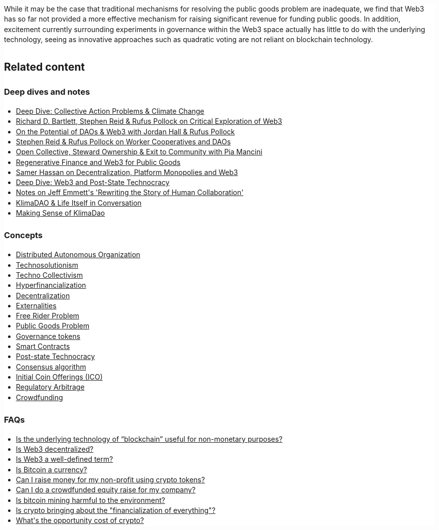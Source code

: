 While it may be the case that traditional mechanisms for resolving the public goods problem are inadequate, we find that Web3 has so far not provided a more effective mechanism for raising significant revenue for funding public goods. In addition, excitement currently surrounding experiments in governance within the Web3 space actually has little to do with the underlying technology, seeing as innovative approaches such as quadratic voting are not reliant on blockchain technology.

## Related content

### Deep dives and notes
* [Deep Dive: Collective Action Problems & Climate Change](/notes/collective-action-problems-and-climate-change)
* [Richard D. Bartlett, Stephen Reid & Rufus Pollock on Critical Exploration of Web3](/notes/richard-bartlett-and-stephen-reid)
* [On the Potential of DAOs & Web3 with Jordan Hall & Rufus Pollock](/notes/on-the-potential-of-daos-and-web3)
* [Stephen Reid & Rufus Pollock on Worker Cooperatives and DAOs](/notes/on-worker-cooperatives)
* [Open Collective, Steward Ownership & Exit to Community with Pia Mancini](/notes/pia-mancini-open-collective-dialogue)
* [Regenerative Finance and Web3 for Public Goods](/notes/jeff-emmett-on-regenerative-finance)
* [Samer Hassan on Decentralization, Platform Monopolies and Web3](/notes/samer-hassan) 
* [Deep Dive: Web3 and Post-State Technocracy ](/notes/post-state-technocracy)
* [Notes on Jeff Emmett's 'Rewriting the Story of Human Collaboration'](/notes/emmett-2018-rewriting-story-human)
* [KlimaDAO & Life Itself in Conversation](/notes/in-conversation-with-klimadao-part-one)
* [Making Sense of KlimaDao](/notes/klimadao.finance)

### Concepts

* [Distributed Autonomous Organization](/concepts/dao)
* [Technosolutionism](/concepts/technosolutionism)
* [Techno Collectivism](/concepts/techno-collectivism)
* [Hyperfinancialization](/claims/is-hyperfinancialization)
* [Decentralization](/concepts/decentralization)
* [Externalities](/concepts/externalities)
* [Free Rider Problem](/concepts/free-rider-problem) 
* [Public Goods Problem ](/concepts/public-goods-problem)
* [Governance tokens](/concepts/governance-token) 
* [Smart Contracts ](/concepts/smart-contracts)
* [Post-state Technocracy](/concepts/post-state-technocracy)
* [Consensus algorithm](/concepts/consensus-algorithm)
* [Initial Coin Offerings (ICO)](/concepts/ico)
* [Regulatory Arbitrage](/concepts/regulatory-arbitrage)
* [Crowdfunding](/concepts/crowdfunding) 

### FAQs

* [Is the underlying technology of “blockchain” useful for non-monetary purposes?](/claims/is-blockchain-tech)
* [Is Web3 decentralized?](/claims/is-web3-decentralized)
* [Is Web3 a well-defined term?](/claims/is-well-defined)
* [Is Bitcoin a currency?](/claims/is-bitcoin-currency)
* [Can I raise money for my non-profit using crypto tokens?](/claims/is-raise-nonprofit.md)
* [Can I do a crowdfunded equity raise for my company? ](/claims/is-raise-company)
* [Is bitcoin mining harmful to the environment?](/claims/is-environmental-footprint.md)
* [Is crypto bringing about the "financialization of everything"?](/claims/is-hyperfinancialization.md)
* [What's the opportunity cost of crypto?](/claims/is-opportunity-cost.md)
